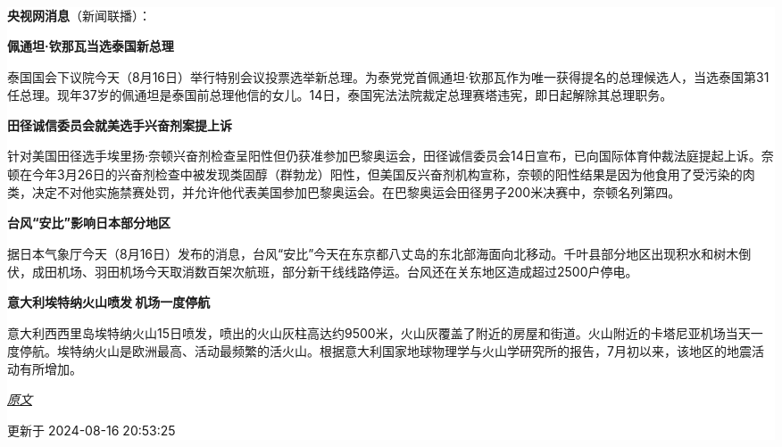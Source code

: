 **央视网消息**（新闻联播）：  

**佩通坦·钦那瓦当选泰国新总理**  

泰国国会下议院今天（8月16日）举行特别会议投票选举新总理。为泰党党首佩通坦·钦那瓦作为唯一获得提名的总理候选人，当选泰国第31任总理。现年37岁的佩通坦是泰国前总理他信的女儿。14日，泰国宪法法院裁定总理赛塔违宪，即日起解除其总理职务。  

**田径诚信委员会就美选手兴奋剂案提上诉**  

针对美国田径选手埃里扬·奈顿兴奋剂检查呈阳性但仍获准参加巴黎奥运会，田径诚信委员会14日宣布，已向国际体育仲裁法庭提起上诉。奈顿在今年3月26日的兴奋剂检查中被发现类固醇（群勃龙）阳性，但美国反兴奋剂机构宣称，奈顿的阳性结果是因为他食用了受污染的肉类，决定不对他实施禁赛处罚，并允许他代表美国参加巴黎奥运会。在巴黎奥运会田径男子200米决赛中，奈顿名列第四。  

**台风“安比”影响日本部分地区**  

据日本气象厅今天（8月16日）发布的消息，台风“安比”今天在东京都八丈岛的东北部海面向北移动。千叶县部分地区出现积水和树木倒伏，成田机场、羽田机场今天取消数百架次航班，部分新干线线路停运。台风还在关东地区造成超过2500户停电。  

**意大利埃特纳火山喷发 机场一度停航**  

意大利西西里岛埃特纳火山15日喷发，喷出的火山灰柱高达约9500米，火山灰覆盖了附近的房屋和街道。火山附近的卡塔尼亚机场当天一度停航。埃特纳火山是欧洲最高、活动最频繁的活火山。根据意大利国家地球物理学与火山学研究所的报告，7月初以来，该地区的地震活动有所增加。

*[原文](https://tv.cctv.com/2024/08/16/VIDED4dm2xME3gwzF5tKWTDK240816.shtml)*


更新于 2024-08-16 20:53:25
  